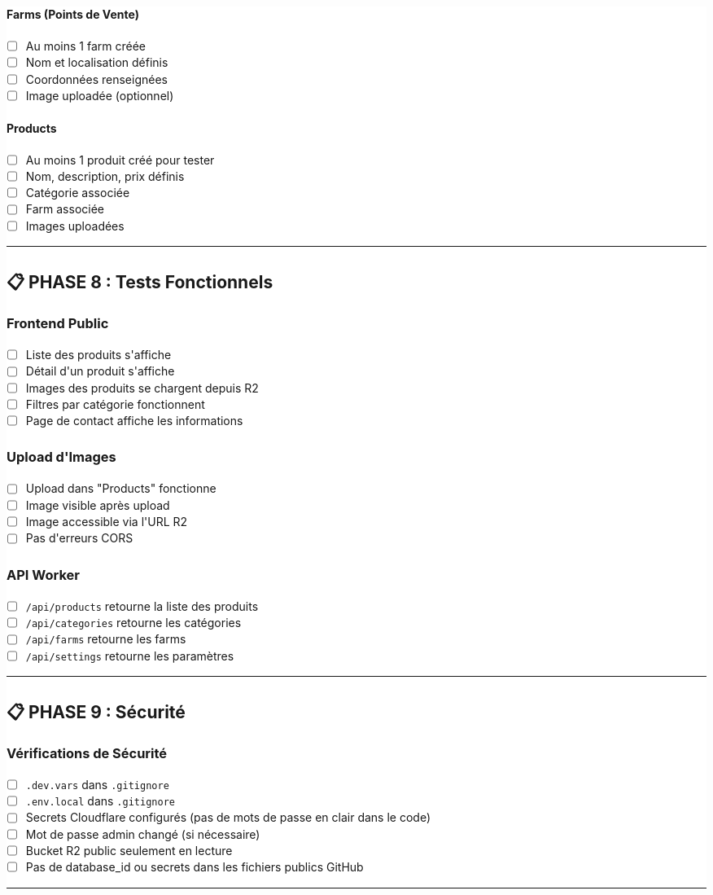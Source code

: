 #### Farms (Points de Vente)
- [ ] Au moins 1 farm créée
- [ ] Nom et localisation définis
- [ ] Coordonnées renseignées
- [ ] Image uploadée (optionnel)

#### Products
- [ ] Au moins 1 produit créé pour tester
- [ ] Nom, description, prix définis
- [ ] Catégorie associée
- [ ] Farm associée
- [ ] Images uploadées

---

## 📋 PHASE 8 : Tests Fonctionnels

### Frontend Public
- [ ] Liste des produits s'affiche
- [ ] Détail d'un produit s'affiche
- [ ] Images des produits se chargent depuis R2
- [ ] Filtres par catégorie fonctionnent
- [ ] Page de contact affiche les informations

### Upload d'Images
- [ ] Upload dans "Products" fonctionne
- [ ] Image visible après upload
- [ ] Image accessible via l'URL R2
- [ ] Pas d'erreurs CORS

### API Worker
- [ ] `/api/products` retourne la liste des produits
- [ ] `/api/categories` retourne les catégories
- [ ] `/api/farms` retourne les farms
- [ ] `/api/settings` retourne les paramètres

---

## 📋 PHASE 9 : Sécurité

### Vérifications de Sécurité
- [ ] `.dev.vars` dans `.gitignore`
- [ ] `.env.local` dans `.gitignore`
- [ ] Secrets Cloudflare configurés (pas de mots de passe en clair dans le code)
- [ ] Mot de passe admin changé (si nécessaire)
- [ ] Bucket R2 public seulement en lecture
- [ ] Pas de database_id ou secrets dans les fichiers publics GitHub

---
